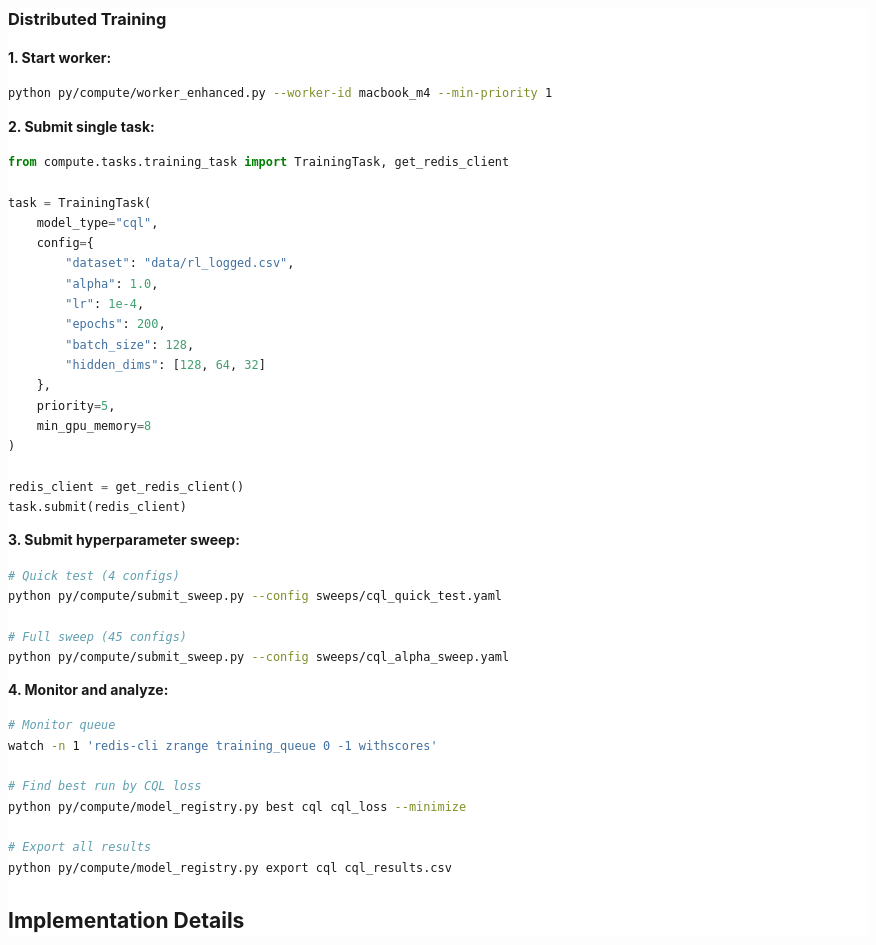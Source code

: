 ```bash
```

### Distributed Training

**1. Start worker:**
```bash
python py/compute/worker_enhanced.py --worker-id macbook_m4 --min-priority 1
```

**2. Submit single task:**
```python
from compute.tasks.training_task import TrainingTask, get_redis_client

task = TrainingTask(
    model_type="cql",
    config={
        "dataset": "data/rl_logged.csv",
        "alpha": 1.0,
        "lr": 1e-4,
        "epochs": 200,
        "batch_size": 128,
        "hidden_dims": [128, 64, 32]
    },
    priority=5,
    min_gpu_memory=8
)

redis_client = get_redis_client()
task.submit(redis_client)
```

**3. Submit hyperparameter sweep:**
```bash
# Quick test (4 configs)
python py/compute/submit_sweep.py --config sweeps/cql_quick_test.yaml

# Full sweep (45 configs)
python py/compute/submit_sweep.py --config sweeps/cql_alpha_sweep.yaml
```

**4. Monitor and analyze:**
```bash
# Monitor queue
watch -n 1 'redis-cli zrange training_queue 0 -1 withscores'

# Find best run by CQL loss
python py/compute/model_registry.py best cql cql_loss --minimize

# Export all results
python py/compute/model_registry.py export cql cql_results.csv
```

## Implementation Details
